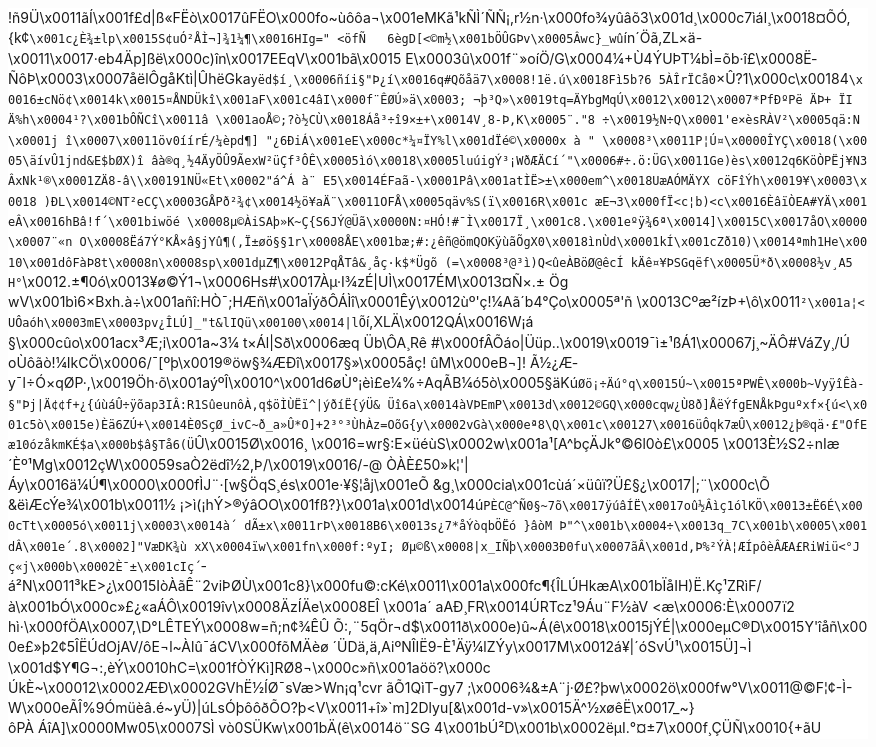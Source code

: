 !ñ9Ü\x0011ãÍ\x001f£d|ß«FËò\x0017ûFËO\x000fo~ùôôa¬\x001eMKã¹kÑÌ´ÑÑ¡,r½n·\x000fo¾yûâõ3\x001d¸\x000c7ìáI¸\x0018¤ÕÓ,{k¢`\x001c¿È¾±lp\x0015­S¢uÓ²ÅÌ¬]¾1¼¶\x0016HIg=" <öfÑ	­6ègD[<©m½\x001bÖÛGÞv\x0005Âwc}_wû`ín´Öã,ZL×ä-\x0011\x0017·eb4Äp]ßë\x000c)în\x0017EEqV\x001bã\x0015	E\x0003û\x001f¨»oíÖ/G\x0004¼+Ù4ÝUÞT¼bÌ=õb·î£\x0008Ë­ÑôÞ\x0003\x0007åëlÔgåKtì|ÛhëGka`yëd$í¸\x0006ñíi§"Þ¿í\x0016q#Qõåä7\x0008!1ë.ú\x0018Fì5b?6 5ÀÎrÏCå0`×Û?1\x000c\x00184`\x0016±cNö¢\x0014k\x0015¤ÅNDÜkî\x001aF\x001c4âI\x000f¨ÊØÚ»ä\x0003;
¬þ³Q»\x0019tq=ÄYbgMqÚ\x0012\x0012\x0007*PfÐºPë
ÄÞ+­ ÏIÄ%h\x0004¹?­\x001bÔÑCî\x0011â
\x001aoÅ©;?ò½CÙ\x0018Áå³÷î9×±+\x0014V¸8-Þ,K\x0005¨."8 ÷\x0019½N÷Q\x0001'e×èsRÀV²\x0005qä:N\x0001j î\x0007\x0011öv0íírÉ/¼èpd¶]
"¿6ÐiÁ\x001eE\x000c*¼¤ÏY%l\x001dÏé©\x0000x
à " \x0008³\x0011P¦Ú¤\x0000ÎYÇ\x0018(\x0005\äívÛ1jnd&E$bØX)î
âà®q¸½4ÄyÖÛ9ÃexW²üÇf³ÔÊ\x0005ì­ó\x0018\x0005luúigÝ³¡WðÆÄCí´­"\x0006#÷.ö:ÜG\x0011Ge)ès\x0012q6­KöÒPËj¥N3ÂxNk¹®\x0001ZÄ8-â\\x00191NÜ«Et\x0002"á^Á à¨
E5\x0014ÉFaã-\x0001Pâ\x001atÌË>±\x000em^\x0018UæAÓMÄYX
cöFîÝh\x0019¥\x0003\x0018
)ÐL\x0014©NT²eCÇ\x0003GÅPð²¾¢\x0014½ö¥aÄ¨\x0011OFÅ\x0005qäv%S­(ï\x0016R\x001c
æE¬3\x000fÏ<c¦b)<c\x0016ÈâïÒEA#YÄ\x001eÂ\x0016hBâ!f´\x001biwöé \x0008µ©ÀiSAþ»K~Ç{S6JÝ@Üã\x0000N:¤HÓ!#¯Ì\x0017Ï¸\x001c8.\x001eºÿ¾6ª\x0014]\x0015C\x0017åO\x0000\x0007¨«n O\x0008Ëá7Ý°KÅ×â§jYû¶(,Ï±øö§§1r\x0008ÅE\x001bæ;#:¿êñ@ömQOKÿùãÕgX0\x0018ìnÙd\x0001kÍ\x001cZð10)\x0014­ªmh1He\x0010\x001dôFàÞ8t\x0008n\x0008sp\x001dµZ¶\x0012PqÅTâ&¸åç·k$*Ügõ (=\x0008³@³ì)Q<ûeÀBöØ@êcÍ
kÄê¤¥ÞSGqëf\x0005Ü*ð\x0008½v¸A5H°`\x0012.±¶0ó\x0013¥ø©Ý1¬\x0006Hs#\x0017Àµ·I¾zÉ|UÌ\x0017ÉM\x0013¤Ñ×.±	Ög
wV\x001bì6×Bxh.à÷\x001añî:HÒ¯;HÆñ\x001aÏýðÔÁÌî\x0001Êý\x0012ùº'ç!¼Aã´b4°Ço\x0005ª'ñ
\x0013Cºæ²ízÞ+\ô\x0011`²\x001a¦­<UÔaóh\x0003mE\x0003pv¿ÎLÚ]_"t&lIQü\x00100\x0014|lÕ`í,XLÄ\x0012QÁ\x0016W¡á§\x000cûo\x001acx³Æ;i\x001a~3¼ t×Ál|Sð\x0006æq
Üb\ÔA¸Rê
#\x000fÂÕáo|Üüp..\x0019\x0019¯ì±¹ßÁ1\x00067j¸~­ÄÔ#VáZy¸/Ú oÙôãò!¼IkCÖ\x0006/¯[ºþ\x0019®öw§¾ÆÐî\x0017§»\x0005åç!
ûM\x000eB¬]!	Ã½¿Æ­y¯l÷Ó×qØP·,\x0019Öh·õ\x001aýºÎ\x0010^\x001d6øÙ°¡èì£e¼%÷AqÃB¼ó5ò\x0005§äKú`Øö¡÷Äú°q\x0015Ú~\x0015ªPWÊ\x000b~VyÿîÊà­§"Þj|Ä¢¢f+¿{úùáÛ÷ÿõap3IÂ:R1SûeunôÀ,q$öÌÙËï^|ýðíË{ýÜ&
Üî6a\x0014àVÞEmP\x0013d\x0012©GQ\x000cqw¿Ù8ð]ÅëÝfgENÅkÞguºxf×{ú<\x001c5ò\x0015e)Èä6ZÚ+\x0014È­0SçØ_ivC~ð_a»Û*O]+2³°³ÙhÀz=OõG{y\x0002vGà\x000eª8\Q\x001c\x00127\x0016üÔqk7æÛ\x0012¿þ®qä·£"OfEæ10ózåkmKÉ$a\x000b$â§Tå6(Ü`Û\x0015Ø\x0016¸	\x0016=wr§:E×üéùS\x0002w\x001a¹[A^bçÄJk°©6l0ò£\x0005 \x0013È½S2÷nIæ´Èº¹Mg\x0012çW\x00059saÒ2ëdî½2,Þ/\x0019\x0016/-@
ÒÀÈ£50»k¦'|Áy\x0016ä¼Ú¶\x0000\x000fÌJ¨·[w§ÖqS¸és\x001e·¥§¦åj\x001eÕ &g¸\x000cia\x001cùá´×üûï?Ü£§¿\x0017|;¨\x000c\Õ&ëìÆcÝe¾\x001b\x0011½	¡>ì(¡hÝ>®ýâOO\x001fß?}\x001a\x001d\\x0014ú`PÈC@^Ñ0§~7õ\x0017ÿúâÍË\x0017oû½Âìç1ólKÖ\x0013±Ë6É\x000cTt\x0005ó\x0011j\x0003\x0014à´ dÃ±x\x0011rÞ\x0018B6\x0013s¿7*åÝòqbÖËó }âòM Þ"^\x001b\x0004÷\x0013q_7C\x001b\x0005\x001dÂ\x001e´.8\x0002]"VæDK¾ù xX\x0004ïw\x001fn\x000f:ºyI; Øµ©ß\x0008|x_IÑþ\x0003Ð0fu\x0007ãÂ\x001d,Þ%²ÝÀ¦ÆÍpôèÂÆA£RiWiü<°Jç«j\x000b\x0002È¯±\x001cIç´`­á²N\x0011³kE>¿\x0015IòÀãÊ¨2viÞØÙ\x001c8}\x000fu©:cKé\x0011\x001a\x000fc¶{ÎLÚHkæA\x001bÏåIH)Ë.Kç¹ZRìF/à\x001bÓ\x000c»£¿«aÁÔ\x0019îv\x0008ÄzÍÄe\x0008EÎ	\x001a´ aAÐ¸FR\x0014ÚRTcz¹9Áu¨F½àV <æ\x0006:È\x0007ï2
hì·\x000fÖA\x0007,\D°LÊTEÝ\x0008w=ñ;n¢¾ÊÛ Õ:,¨5qÖr¬d$\x0011ð\x000e)û~Á(ê\x0018\x0015jÝÉ|\x000eµC®D\x0015Y'îåñ\x000e£»þ2¢5ÎËÚdOjAV/ôE¬l~Àlû¯áCV\x000fõMÄèø
´ÜDä,ä,AiºNÎIË9-È¹Äÿ¼lZÝy\x0017M\x0012á¥|´óSvÚ¹\x0015Ü]¬Ì
\x001d$Y¶G¬:,èÝ\x0010hC=\x001fÒÝKì]RØ8¬\x000c»ñ\x001aöö?\x000c
ÚkÈ~\x00012\x0002ÆÐ\x0002GVhË½ÍØ¯sVæ>Wn¡q¹cvr
ãÕ1QìT-gy7
;\x0006¾&±A¨j·Ø£?þw\x0002ö\x000fw°V\x0011@©F¦¢-Ì-W\x000eÃÎ%9Ómüèâ.é~­yÜ)|úLsÓþôôðÕO?þ<V\x0011+î»`m]2Dlyu[&\x001d-v»\x0015Ä^½xøêË\x0017_~}ôPÀ ÁîA]\x0000Mw05\x0007SÌ vò0SÜKw\x001bÄ(ê\x0014ö¨SG
4\x001bÚ²D\x001b\x0002ëµI.°¤±7\x000f¸ÇÜÑ\x0010{+ãU
